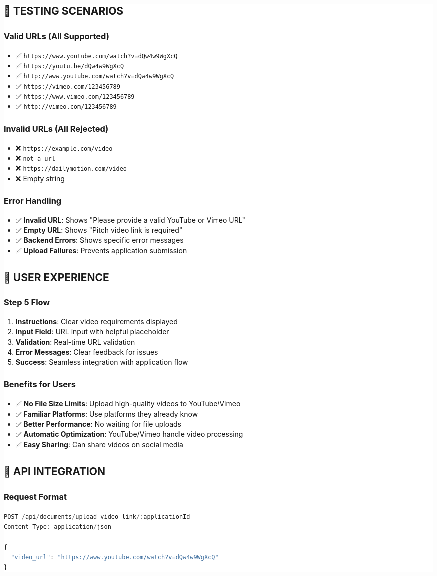 ## 🧪 TESTING SCENARIOS

### Valid URLs (All Supported)
- ✅ `https://www.youtube.com/watch?v=dQw4w9WgXcQ`
- ✅ `https://youtu.be/dQw4w9WgXcQ`
- ✅ `http://www.youtube.com/watch?v=dQw4w9WgXcQ`
- ✅ `https://vimeo.com/123456789`
- ✅ `https://www.vimeo.com/123456789`
- ✅ `http://vimeo.com/123456789`

### Invalid URLs (All Rejected)
- ❌ `https://example.com/video`
- ❌ `not-a-url`
- ❌ `https://dailymotion.com/video`
- ❌ Empty string

### Error Handling
- ✅ **Invalid URL**: Shows "Please provide a valid YouTube or Vimeo URL"
- ✅ **Empty URL**: Shows "Pitch video link is required"
- ✅ **Backend Errors**: Shows specific error messages
- ✅ **Upload Failures**: Prevents application submission

## 🎯 USER EXPERIENCE

### Step 5 Flow
1. **Instructions**: Clear video requirements displayed
2. **Input Field**: URL input with helpful placeholder
3. **Validation**: Real-time URL validation
4. **Error Messages**: Clear feedback for issues
5. **Success**: Seamless integration with application flow

### Benefits for Users
- ✅ **No File Size Limits**: Upload high-quality videos to YouTube/Vimeo
- ✅ **Familiar Platforms**: Use platforms they already know
- ✅ **Better Performance**: No waiting for file uploads
- ✅ **Automatic Optimization**: YouTube/Vimeo handle video processing
- ✅ **Easy Sharing**: Can share videos on social media

## 🔗 API INTEGRATION

### Request Format
```javascript
POST /api/documents/upload-video-link/:applicationId
Content-Type: application/json

{
  "video_url": "https://www.youtube.com/watch?v=dQw4w9WgXcQ"
}
```
